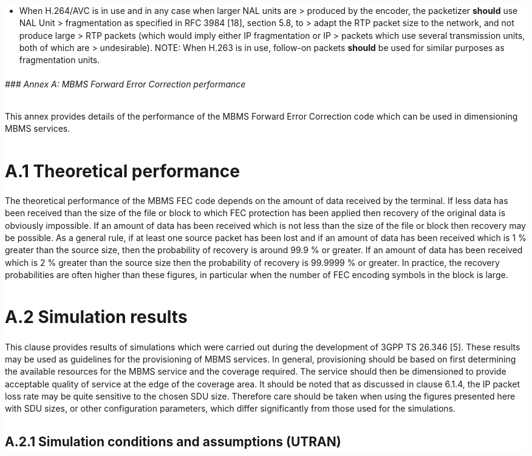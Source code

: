   * When H.264/AVC is in use and in any case when larger NAL units are > produced by the encoder, the packetizer **should** use NAL Unit > fragmentation as specified in RFC 3984 [18], section 5.8, to > adapt the RTP packet size to the network, and not produce large > RTP packets (which would imply either IP fragmentation or IP > packets which use several transmission units, both of which are > undesirable).
NOTE: When H.263 is in use, follow-on packets **should** be used for similar
purposes as fragmentation units.
###### ### Annex A: MBMS Forward Error Correction performance
This annex provides details of the performance of the MBMS Forward Error
Correction code which can be used in dimensioning MBMS services.
# A.1 Theoretical performance
The theoretical performance of the MBMS FEC code depends on the amount of data
received by the terminal. If less data has been received than the size of the
file or block to which FEC protection has been applied then recovery of the
original data is obviously impossible. If an amount of data has been received
which is not less than the size of the file or block then recovery may be
possible.
As a general rule, if at least one source packet has been lost and if an
amount of data has been received which is 1 % greater than the source size,
then the probability of recovery is around 99.9 % or greater. If an amount of
data has been received which is 2 % greater than the source size then the
probability of recovery is 99.9999 % or greater.
In practice, the recovery probabilities are often higher than these figures,
in particular when the number of FEC encoding symbols in the block is large.
# A.2 Simulation results
This clause provides results of simulations which were carried out during the
development of 3GPP TS 26.346 [5]. These results may be used as guidelines for
the provisioning of MBMS services. In general, provisioning should be based on
first determining the available resources for the MBMS service and the
coverage required. The service should then be dimensioned to provide
acceptable quality of service at the edge of the coverage area.
It should be noted that as discussed in clause 6.1.4, the IP packet loss rate
may be quite sensitive to the chosen SDU size. Therefore care should be taken
when using the figures presented here with SDU sizes, or other configuration
parameters, which differ significantly from those used for the simulations.
## A.2.1 Simulation conditions and assumptions (UTRAN)